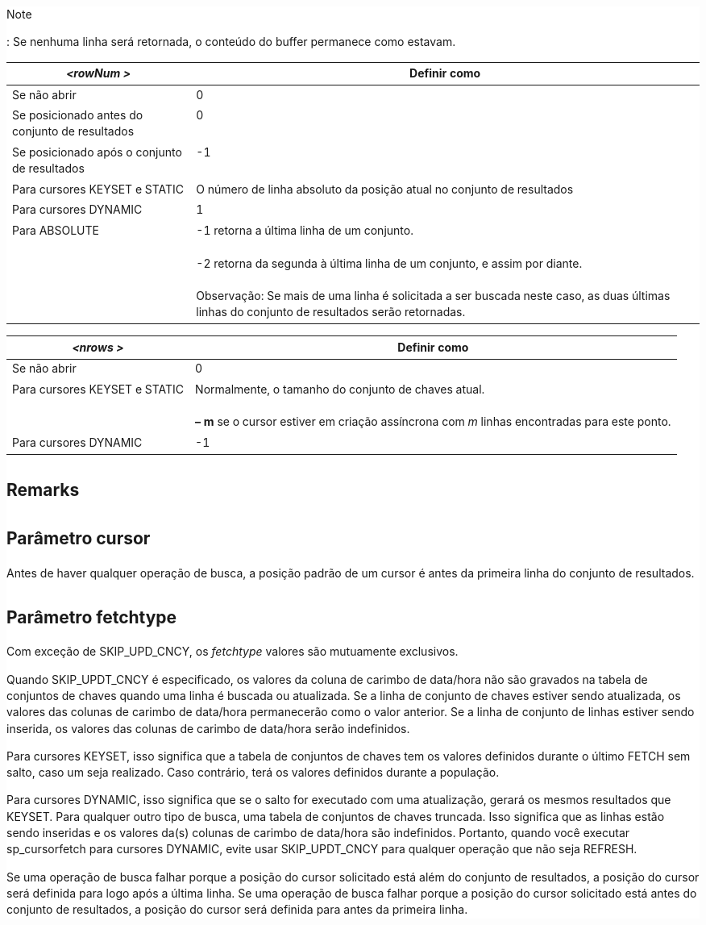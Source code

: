 > [!NOTE]  
>  : Se nenhuma linha será retornada, o conteúdo do buffer permanece como estavam.  
  
|*\<rowNum >*|Definir como|  
|------------------|------------|  
|Se não abrir|0|  
|Se posicionado antes do conjunto de resultados|0|  
|Se posicionado após o conjunto de resultados|-1|  
|Para cursores KEYSET e STATIC|O número de linha absoluto da posição atual no conjunto de resultados|  
|Para cursores DYNAMIC|1|  
|Para ABSOLUTE|-1 retorna a última linha de um conjunto.<br /><br /> -2 retorna da segunda à última linha de um conjunto, e assim por diante.<br /><br /> Observação: Se mais de uma linha é solicitada a ser buscada neste caso, as duas últimas linhas do conjunto de resultados serão retornadas.|  
  
|*\<nrows >*|Definir como|  
|-----------------|------------|  
|Se não abrir|0|  
|Para cursores KEYSET e STATIC|Normalmente, o tamanho do conjunto de chaves atual.<br /><br /> **– m** se o cursor estiver em criação assíncrona com *m* linhas encontradas para este ponto.|  
|Para cursores DYNAMIC|-1|  
  
## <a name="remarks"></a>Remarks  
  
## <a name="cursor-parameter"></a>Parâmetro cursor  
 Antes de haver qualquer operação de busca, a posição padrão de um cursor é antes da primeira linha do conjunto de resultados.  
  
## <a name="fetchtype-parameter"></a>Parâmetro fetchtype  
 Com exceção de SKIP_UPD_CNCY, os *fetchtype* valores são mutuamente exclusivos.  
  
 Quando SKIP_UPDT_CNCY é especificado, os valores da coluna de carimbo de data/hora não são gravados na tabela de conjuntos de chaves quando uma linha é buscada ou atualizada. Se a linha de conjunto de chaves estiver sendo atualizada, os valores das colunas de carimbo de data/hora permanecerão como o valor anterior. Se a linha de conjunto de linhas estiver sendo inserida, os valores das colunas de carimbo de data/hora serão indefinidos.  
  
 Para cursores KEYSET, isso significa que a tabela de conjuntos de chaves tem os valores definidos durante o último FETCH sem salto, caso um seja realizado. Caso contrário, terá os valores definidos durante a população.  
  
 Para cursores DYNAMIC, isso significa que se o salto for executado com uma atualização, gerará os mesmos resultados que KEYSET. Para qualquer outro tipo de busca, uma tabela de conjuntos de chaves truncada. Isso significa que as linhas estão sendo inseridas e os valores da(s) colunas de carimbo de data/hora são indefinidos. Portanto, quando você executar sp_cursorfetch para cursores DYNAMIC, evite usar SKIP_UPDT_CNCY para qualquer operação que não seja REFRESH.  
  
 Se uma operação de busca falhar porque a posição do cursor solicitado está além do conjunto de resultados, a posição do cursor será definida para logo após a última linha. Se uma operação de busca falhar porque a posição do cursor solicitado está antes do conjunto de resultados, a posição do cursor será definida para antes da primeira linha.  
  